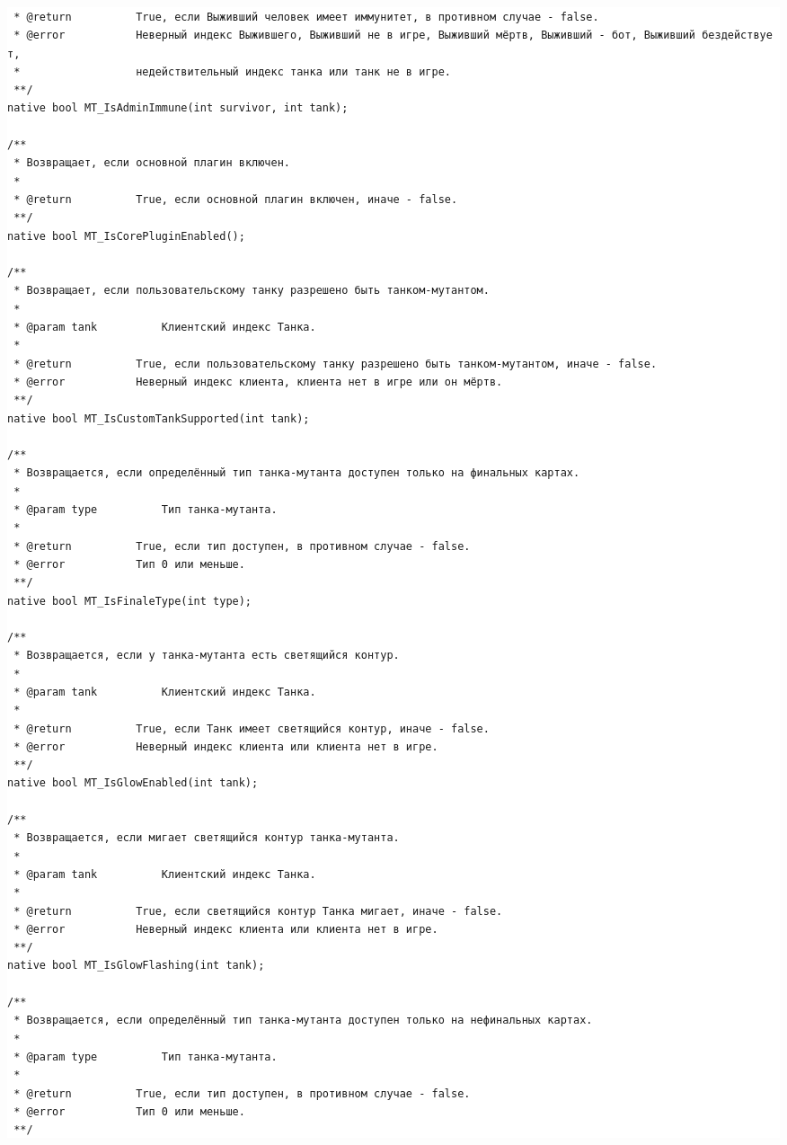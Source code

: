 ```
 * @return			True, если Выживший человек имеет иммунитет, в противном случае - false.
 * @error			Неверный индекс Выжившего, Выживший не в игре, Выживший мёртв, Выживший - бот, Выживший бездействует,
 *					недействительный индекс танка или танк не в игре.
 **/
native bool MT_IsAdminImmune(int survivor, int tank);

/**
 * Возвращает, если основной плагин включен.
 *
 * @return			True, если основной плагин включен, иначе - false.
 **/
native bool MT_IsCorePluginEnabled();

/**
 * Возвращает, если пользовательскому танку разрешено быть танком-мутантом.
 *
 * @param tank			Клиентский индекс Танка.
 *
 * @return			True, если пользовательскому танку разрешено быть танком-мутантом, иначе - false.
 * @error			Неверный индекс клиента, клиента нет в игре или он мёртв.
 **/
native bool MT_IsCustomTankSupported(int tank);

/**
 * Возвращается, если определённый тип танка-мутанта доступен только на финальных картах.
 *
 * @param type			Тип танка-мутанта.
 *
 * @return			True, если тип доступен, в противном случае - false.
 * @error			Тип 0 или меньше.
 **/
native bool MT_IsFinaleType(int type);

/**
 * Возвращается, если у танка-мутанта есть светящийся контур.
 *
 * @param tank			Клиентский индекс Танка.
 *
 * @return			True, если Танк имеет светящийся контур, иначе - false.
 * @error			Неверный индекс клиента или клиента нет в игре.
 **/
native bool MT_IsGlowEnabled(int tank);

/**
 * Возвращается, если мигает светящийся контур танка-мутанта.
 *
 * @param tank			Клиентский индекс Танка.
 *
 * @return			True, если светящийся контур Танка мигает, иначе - false.
 * @error			Неверный индекс клиента или клиента нет в игре.
 **/
native bool MT_IsGlowFlashing(int tank);

/**
 * Возвращается, если определённый тип танка-мутанта доступен только на нефинальных картах.
 *
 * @param type			Тип танка-мутанта.
 *
 * @return			True, если тип доступен, в противном случае - false.
 * @error			Тип 0 или меньше.
 **/
```